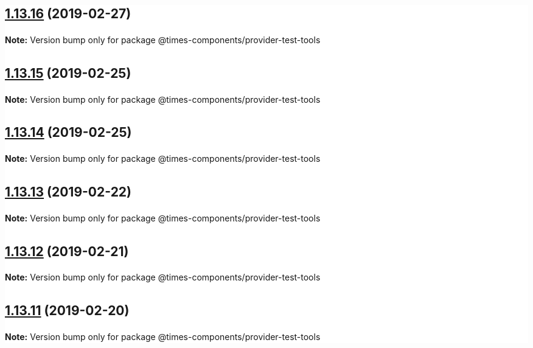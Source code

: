 



## [1.13.16](https://github.com/newsuk/times-components/compare/@times-components/provider-test-tools@1.13.15...@times-components/provider-test-tools@1.13.16) (2019-02-27)

**Note:** Version bump only for package @times-components/provider-test-tools





## [1.13.15](https://github.com/newsuk/times-components/compare/@times-components/provider-test-tools@1.13.14...@times-components/provider-test-tools@1.13.15) (2019-02-25)

**Note:** Version bump only for package @times-components/provider-test-tools





## [1.13.14](https://github.com/newsuk/times-components/compare/@times-components/provider-test-tools@1.13.13...@times-components/provider-test-tools@1.13.14) (2019-02-25)

**Note:** Version bump only for package @times-components/provider-test-tools





## [1.13.13](https://github.com/newsuk/times-components/compare/@times-components/provider-test-tools@1.13.12...@times-components/provider-test-tools@1.13.13) (2019-02-22)

**Note:** Version bump only for package @times-components/provider-test-tools





## [1.13.12](https://github.com/newsuk/times-components/compare/@times-components/provider-test-tools@1.13.11...@times-components/provider-test-tools@1.13.12) (2019-02-21)

**Note:** Version bump only for package @times-components/provider-test-tools





## [1.13.11](https://github.com/newsuk/times-components/compare/@times-components/provider-test-tools@1.13.10...@times-components/provider-test-tools@1.13.11) (2019-02-20)

**Note:** Version bump only for package @times-components/provider-test-tools

